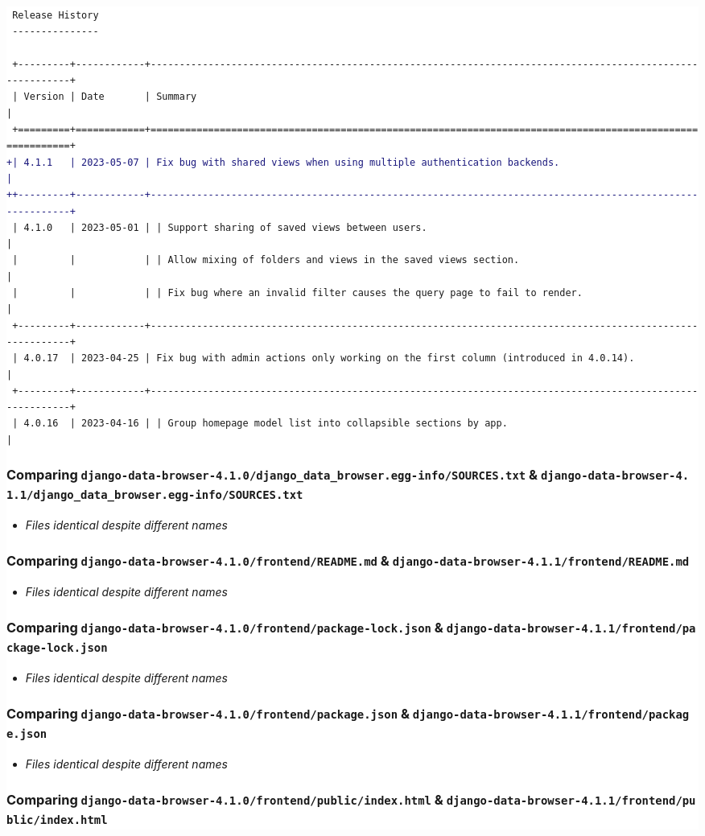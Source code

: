 ```diff
 Release History
 ---------------
 
 +---------+------------+----------------------------------------------------------------------------------------------------------+
 | Version | Date       | Summary                                                                                                  |
 +=========+============+==========================================================================================================+
+| 4.1.1   | 2023-05-07 | Fix bug with shared views when using multiple authentication backends.                                   |
++---------+------------+----------------------------------------------------------------------------------------------------------+
 | 4.1.0   | 2023-05-01 | | Support sharing of saved views between users.                                                          |
 |         |            | | Allow mixing of folders and views in the saved views section.                                          |
 |         |            | | Fix bug where an invalid filter causes the query page to fail to render.                               |
 +---------+------------+----------------------------------------------------------------------------------------------------------+
 | 4.0.17  | 2023-04-25 | Fix bug with admin actions only working on the first column (introduced in 4.0.14).                      |
 +---------+------------+----------------------------------------------------------------------------------------------------------+
 | 4.0.16  | 2023-04-16 | | Group homepage model list into collapsible sections by app.                                            |
```

### Comparing `django-data-browser-4.1.0/django_data_browser.egg-info/SOURCES.txt` & `django-data-browser-4.1.1/django_data_browser.egg-info/SOURCES.txt`

 * *Files identical despite different names*

### Comparing `django-data-browser-4.1.0/frontend/README.md` & `django-data-browser-4.1.1/frontend/README.md`

 * *Files identical despite different names*

### Comparing `django-data-browser-4.1.0/frontend/package-lock.json` & `django-data-browser-4.1.1/frontend/package-lock.json`

 * *Files identical despite different names*

### Comparing `django-data-browser-4.1.0/frontend/package.json` & `django-data-browser-4.1.1/frontend/package.json`

 * *Files identical despite different names*

### Comparing `django-data-browser-4.1.0/frontend/public/index.html` & `django-data-browser-4.1.1/frontend/public/index.html`
